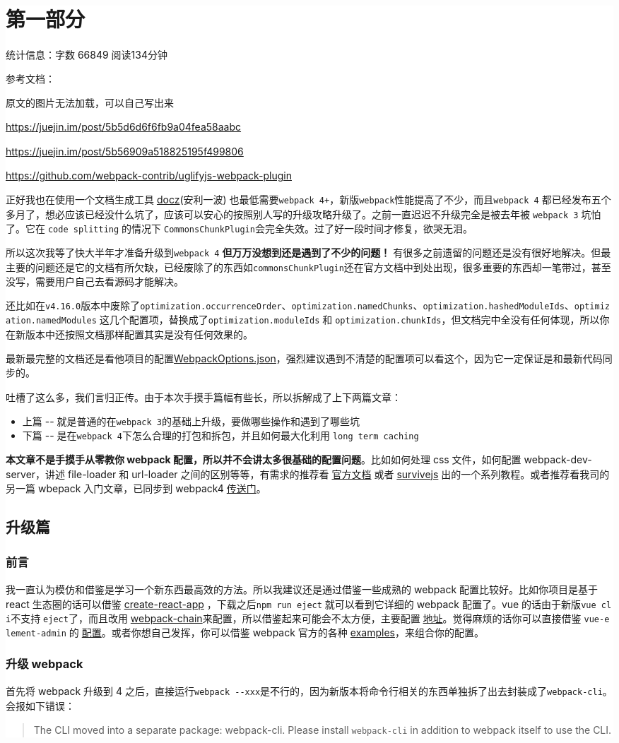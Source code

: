# 第一部分

统计信息：字数 66849  阅读134分钟


参考文档：

原文的图片无法加载，可以自己写出来

https://juejin.im/post/5b5d6d6f6fb9a04fea58aabc

https://juejin.im/post/5b56909a518825195f499806

https://github.com/webpack-contrib/uglifyjs-webpack-plugin

正好我也在使用一个文档生成工具 [docz](https://github.com/pedronauck/docz)(安利一波) 也最低需要`webpack 4+`，新版`webpack`性能提高了不少，而且`webpack 4` 都已经发布五个多月了，想必应该已经没什么坑了，应该可以安心的按照别人写的升级攻略升级了。之前一直迟迟不升级完全是被去年被 `webpack 3` 坑怕了。它在 `code splitting` 的情况下 `CommonsChunkPlugin`会完全失效。过了好一段时间才修复，欲哭无泪。

所以这次我等了快大半年才准备升级到`webpack 4` **但万万没想到还是遇到了不少的问题！** 有很多之前遗留的问题还是没有很好地解决。但最主要的问题还是它的文档有所欠缺，已经废除了的东西如`commonsChunkPlugin`还在官方文档中到处出现，很多重要的东西却一笔带过，甚至没写，需要用户自己去看源码才能解决。

还比如在`v4.16.0`版本中废除了`optimization.occurrenceOrder`、`optimization.namedChunks`、`optimization.hashedModuleIds`、`optimization.namedModules` 这几个配置项，替换成了`optimization.moduleIds` 和 `optimization.chunkIds`，但文档完中全没有任何体现，所以你在新版本中还按照文档那样配置其实是没有任何效果的。

最新最完整的文档还是看他项目的配置[WebpackOptions.json](https://github.com/webpack/webpack/blob/master/schemas/WebpackOptions.json)，强烈建议遇到不清楚的配置项可以看这个，因为它一定保证是和最新代码同步的。

吐槽了这么多，我们言归正传。由于本次手摸手篇幅有些长，所以拆解成了上下两篇文章：

- 上篇 -- 就是普通的在`webpack 3`的基础上升级，要做哪些操作和遇到了哪些坑
- 下篇 -- 是在`webpack 4`下怎么合理的打包和拆包，并且如何最大化利用 `long term caching`

**本文章不是手摸手从零教你 webpack 配置，所以并不会讲太多很基础的配置问题**。比如如何处理 css 文件，如何配置 webpack-dev-server，讲述 file-loader 和 url-loader 之间的区别等等，有需求的推荐看 [官方文档](https://webpack.js.org/concepts/) 或者 [survivejs](https://survivejs.com/webpack/developing/webpack-dev-server/) 出的一个系列教程。或者推荐看我司的另一篇 wbepack 入门文章，已同步到 webpack4 [传送门](https://github.com/wallstreetcn/webpack-and-spa-guide)。

## 升级篇

### 前言

我一直认为模仿和借鉴是学习一个新东西最高效的方法。所以我建议还是通过借鉴一些成熟的 webpack 配置比较好。比如你项目是基于 react 生态圈的话可以借鉴 [create-react-app](https://github.com/facebook/create-react-app) ，下载之后`npm run eject` 就可以看到它详细的 webpack 配置了。vue 的话由于新版`vue cli`不支持 `eject`了，而且改用 [webpack-chain](https://github.com/mozilla-neutrino/webpack-chain)来配置，所以借鉴起来可能会不太方便，主要配置 [地址](https://github.com/vuejs/vue-cli/tree/dev/packages/@vue/cli-service/lib/config)。觉得麻烦的话你可以直接借鉴 `vue-element-admin` 的 [配置](https://github.com/PanJiaChen/vue-element-admin/pull/889)。或者你想自己发挥，你可以借鉴 webpack 官方的各种 [examples](https://github.com/webpack/webpack/tree/master/examples)，来组合你的配置。

### 升级 webpack

首先将 webpack 升级到 4 之后，直接运行`webpack --xxx`是不行的，因为新版本将命令行相关的东西单独拆了出去封装成了`webpack-cli`。会报如下错误：

> The CLI moved into a separate package: webpack-cli. Please install `webpack-cli` in addition to webpack itself to use the CLI.

